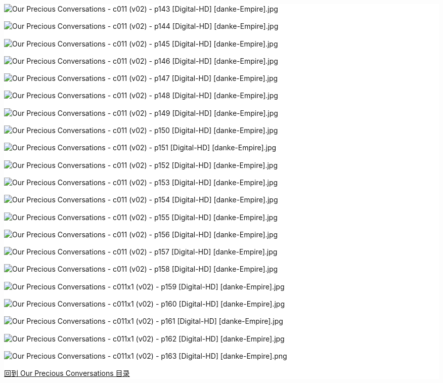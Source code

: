 ![Our Precious Conversations - c011 (v02) - p143 [Digital-HD] [danke-Empire].jpg](https://wx1.sinaimg.cn/large/6a9fdecaly1fsxo3jj2oij21kl2cwb29.jpg)

![Our Precious Conversations - c011 (v02) - p144 [Digital-HD] [danke-Empire].jpg](https://wx1.sinaimg.cn/large/6a9fdecaly1fsxo3o6hqaj21kl2cwe81.jpg)

![Our Precious Conversations - c011 (v02) - p145 [Digital-HD] [danke-Empire].jpg](https://wx1.sinaimg.cn/large/6a9fdecaly1fsxo3shpkhj21kl2cw4qp.jpg)

![Our Precious Conversations - c011 (v02) - p146 [Digital-HD] [danke-Empire].jpg](https://wx1.sinaimg.cn/large/6a9fdecaly1fsxo3wfmihj21kl2cwnmh.jpg)

![Our Precious Conversations - c011 (v02) - p147 [Digital-HD] [danke-Empire].jpg](https://wx1.sinaimg.cn/large/6a9fdecaly1fsxo41wnerj21kl2cwb0t.jpg)

![Our Precious Conversations - c011 (v02) - p148 [Digital-HD] [danke-Empire].jpg](https://wx1.sinaimg.cn/large/6a9fdecaly1fsxo476ckdj21kl2cwkjl.jpg)

![Our Precious Conversations - c011 (v02) - p149 [Digital-HD] [danke-Empire].jpg](https://wx1.sinaimg.cn/large/6a9fdecaly1fsxo4cnhtgj21kl2cwqv5.jpg)

![Our Precious Conversations - c011 (v02) - p150 [Digital-HD] [danke-Empire].jpg](https://wx1.sinaimg.cn/large/6a9fdecaly1fsxo4hkfeyj21kl2cwe81.jpg)

![Our Precious Conversations - c011 (v02) - p151 [Digital-HD] [danke-Empire].jpg](https://wx1.sinaimg.cn/large/6a9fdecaly1fsxo4mg77yj21kl2cwhdt.jpg)

![Our Precious Conversations - c011 (v02) - p152 [Digital-HD] [danke-Empire].jpg](https://wx1.sinaimg.cn/large/6a9fdecaly1fsxo4rftuwj21kl2cwe81.jpg)

![Our Precious Conversations - c011 (v02) - p153 [Digital-HD] [danke-Empire].jpg](https://wx1.sinaimg.cn/large/6a9fdecaly1fsxo4v7xnlj21kl2cw4qp.jpg)

![Our Precious Conversations - c011 (v02) - p154 [Digital-HD] [danke-Empire].jpg](https://wx1.sinaimg.cn/large/6a9fdecaly1fsxo50eb9aj21kl2cw7wh.jpg)

![Our Precious Conversations - c011 (v02) - p155 [Digital-HD] [danke-Empire].jpg](https://wx1.sinaimg.cn/large/6a9fdecaly1fsxo5518sjj21kl2cw4qp.jpg)

![Our Precious Conversations - c011 (v02) - p156 [Digital-HD] [danke-Empire].jpg](https://wx1.sinaimg.cn/large/6a9fdecaly1fsxo59lug5j21kl2cwe7j.jpg)

![Our Precious Conversations - c011 (v02) - p157 [Digital-HD] [danke-Empire].jpg](https://wx1.sinaimg.cn/large/6a9fdecaly1fsxo5d3dj5j21kl2cw4de.jpg)

![Our Precious Conversations - c011 (v02) - p158 [Digital-HD] [danke-Empire].jpg](https://wx1.sinaimg.cn/large/6a9fdecaly1fsxo5gr317j21kl2cwkct.jpg)

![Our Precious Conversations - c011x1 (v02) - p159 [Digital-HD] [danke-Empire].jpg](https://wx1.sinaimg.cn/large/6a9fdecaly1fsxo5l9a2pj21kl2cwe10.jpg)

![Our Precious Conversations - c011x1 (v02) - p160 [Digital-HD] [danke-Empire].jpg](https://wx1.sinaimg.cn/large/6a9fdecaly1fsxo5pwv87j21kl2cw7wh.jpg)

![Our Precious Conversations - c011x1 (v02) - p161 [Digital-HD] [danke-Empire].jpg](https://wx1.sinaimg.cn/large/6a9fdecaly1fsxo5uch8mj21kl2cw7wh.jpg)

![Our Precious Conversations - c011x1 (v02) - p162 [Digital-HD] [danke-Empire].jpg](https://wx1.sinaimg.cn/large/6a9fdecaly1fsxo5wrs58j21kl2cwgtz.jpg)

![Our Precious Conversations - c011x1 (v02) - p163 [Digital-HD] [danke-Empire].png](https://wx1.sinaimg.cn/large/6a9fdecagy1flt7pva520j21kl2cw0np.jpg)

[回到 Our Precious Conversations 目录](https://github.com/alicewish/markdown/blob/master/series/Our-Precious-Conversations.md)

